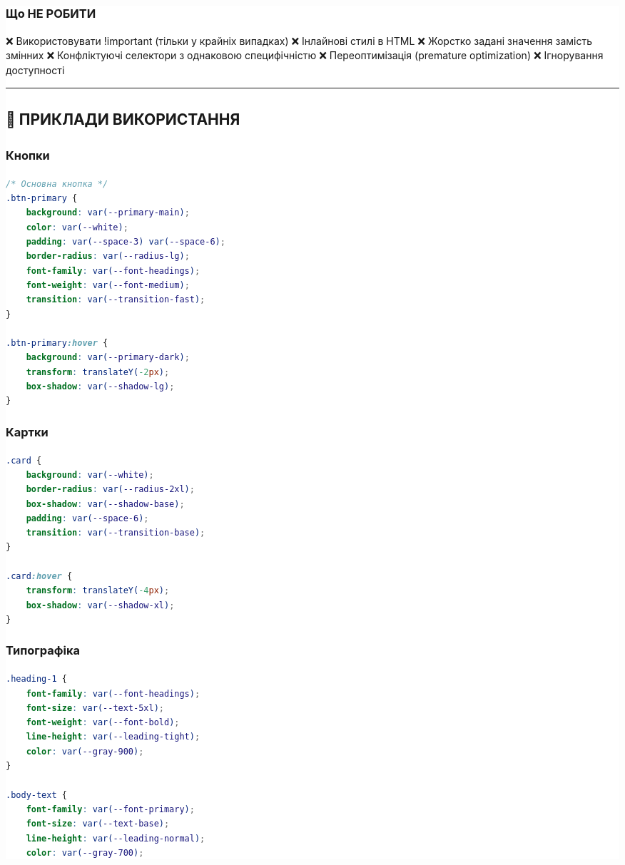 ### Що НЕ РОБИТИ
❌ Використовувати !important (тільки у крайніх випадках)
❌ Інлайнові стилі в HTML
❌ Жорстко задані значення замість змінних
❌ Конфліктуючі селектори з однаковою специфічністю
❌ Переоптимізація (premature optimization)
❌ Ігнорування доступності

---

## 📖 ПРИКЛАДИ ВИКОРИСТАННЯ

### Кнопки
```css
/* Основна кнопка */
.btn-primary {
    background: var(--primary-main);
    color: var(--white);
    padding: var(--space-3) var(--space-6);
    border-radius: var(--radius-lg);
    font-family: var(--font-headings);
    font-weight: var(--font-medium);
    transition: var(--transition-fast);
}

.btn-primary:hover {
    background: var(--primary-dark);
    transform: translateY(-2px);
    box-shadow: var(--shadow-lg);
}
```

### Картки
```css
.card {
    background: var(--white);
    border-radius: var(--radius-2xl);
    box-shadow: var(--shadow-base);
    padding: var(--space-6);
    transition: var(--transition-base);
}

.card:hover {
    transform: translateY(-4px);
    box-shadow: var(--shadow-xl);
}
```

### Типографіка
```css
.heading-1 {
    font-family: var(--font-headings);
    font-size: var(--text-5xl);
    font-weight: var(--font-bold);
    line-height: var(--leading-tight);
    color: var(--gray-900);
}

.body-text {
    font-family: var(--font-primary);
    font-size: var(--text-base);
    line-height: var(--leading-normal);
    color: var(--gray-700);
```